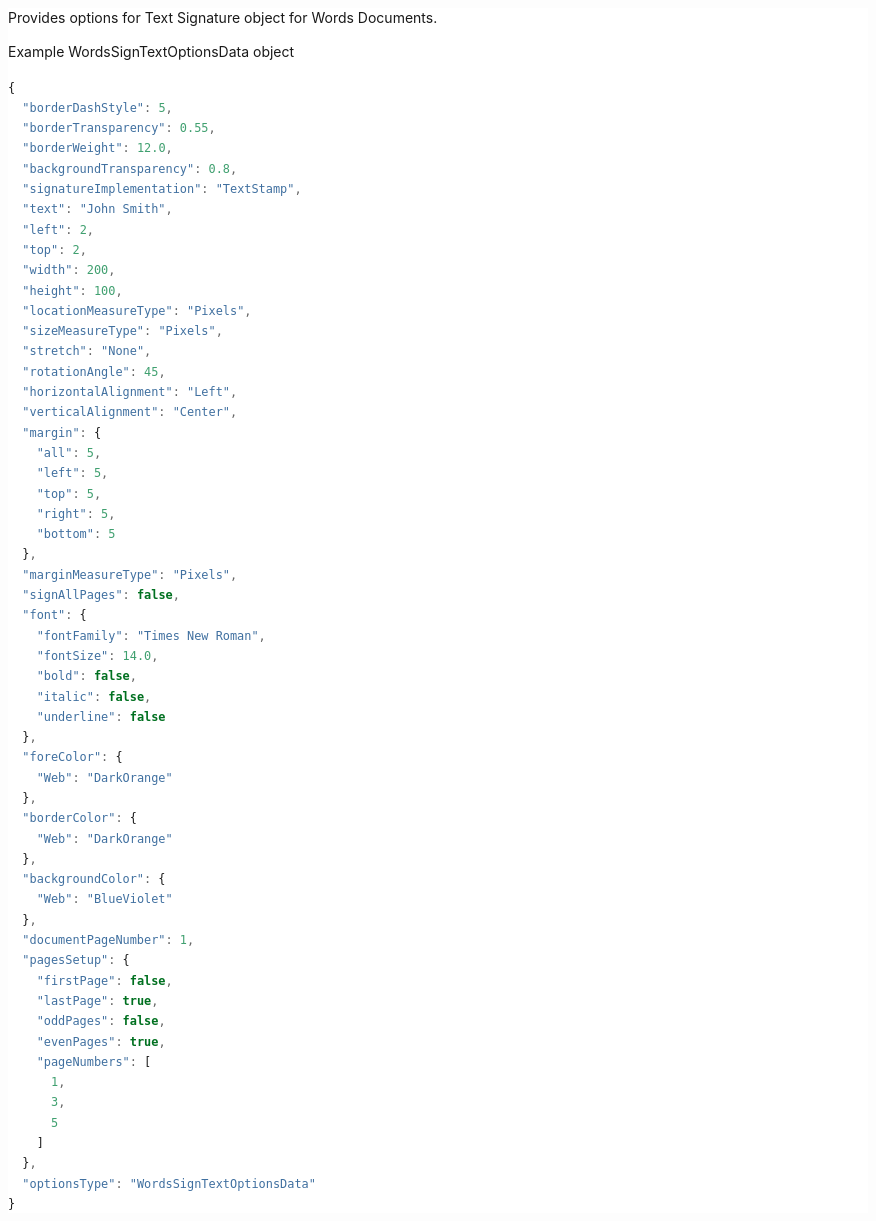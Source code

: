 
Provides options for Text Signature object for Words Documents.

Example WordsSignTextOptionsData object

```javascript
{
  "borderDashStyle": 5,
  "borderTransparency": 0.55,
  "borderWeight": 12.0,
  "backgroundTransparency": 0.8,
  "signatureImplementation": "TextStamp",
  "text": "John Smith",
  "left": 2,
  "top": 2,
  "width": 200,
  "height": 100,
  "locationMeasureType": "Pixels",
  "sizeMeasureType": "Pixels",
  "stretch": "None",
  "rotationAngle": 45,
  "horizontalAlignment": "Left",
  "verticalAlignment": "Center",
  "margin": {
    "all": 5,
    "left": 5,
    "top": 5,
    "right": 5,
    "bottom": 5
  },
  "marginMeasureType": "Pixels",
  "signAllPages": false,
  "font": {
    "fontFamily": "Times New Roman",
    "fontSize": 14.0,
    "bold": false,
    "italic": false,
    "underline": false
  },
  "foreColor": {
    "Web": "DarkOrange"
  },
  "borderColor": {
    "Web": "DarkOrange"
  },
  "backgroundColor": {
    "Web": "BlueViolet"
  },
  "documentPageNumber": 1,
  "pagesSetup": {
    "firstPage": false,
    "lastPage": true,
    "oddPages": false,
    "evenPages": true,
    "pageNumbers": [
      1,
      3,
      5
    ]
  },
  "optionsType": "WordsSignTextOptionsData"
}
```
